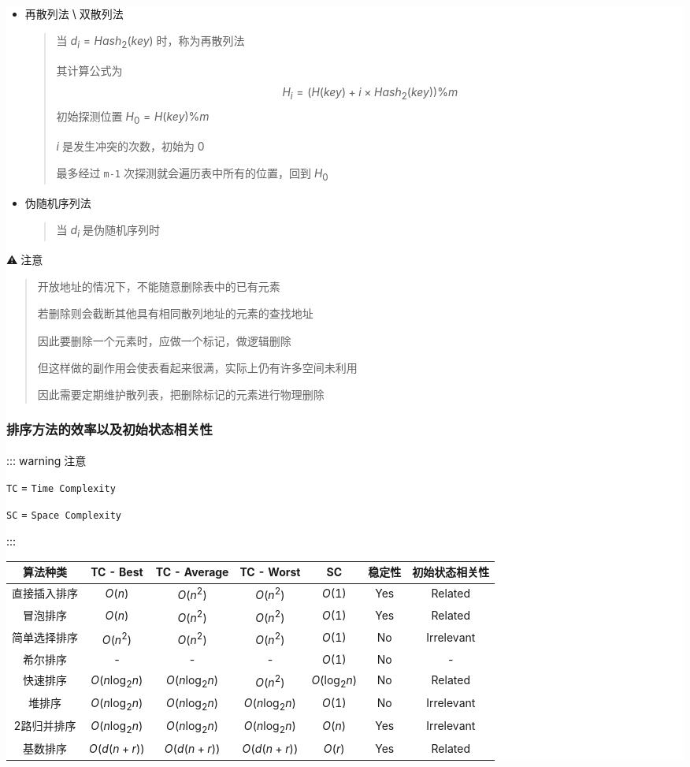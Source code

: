 - 再散列法 \ 双散列法

  > 当 $d_i = Hash_2(key)$ 时，称为再散列法
  >
  > 其计算公式为
  > $$
  > H_i = (H(key) + i \times Hash_2(key)) \% m
  > $$
  > 初始探测位置 $H_0 = H(key) \% m$
  >
  > $i$ 是发生冲突的次数，初始为 0
  >
  > 最多经过 `m-1` 次探测就会遍历表中所有的位置，回到 $H_0$

- 伪随机序列法

  > 当 $d_i$ 是伪随机序列时



:warning: 注意

> 开放地址的情况下，不能随意删除表中的已有元素
>
> 若删除则会截断其他具有相同散列地址的元素的查找地址
>
> 因此要删除一个元素时，应做一个标记，做逻辑删除
>
> 但这样做的副作用会使表看起来很满，实际上仍有许多空间未利用
>
> 因此需要定期维护散列表，把删除标记的元素进行物理删除



### 排序方法的效率以及初始状态相关性



::: warning 注意

 `TC` = `Time Complexity`

`SC` = `Space Complexity`

:::



|   算法种类   |   TC - Best    |  TC - Average  |   TC - Worst   |      SC       | 稳定性 | 初始状态相关性 |
| :----------: | :------------: | :------------: | :------------: | :-----------: | :----: | :------------: |
| 直接插入排序 |     $O(n)$     |    $O(n^2)$    |    $O(n^2)$    |    $O(1)$     |  Yes   |    Related     |
|   冒泡排序   |     $O(n)$     |    $O(n^2)$    |    $O(n^2)$    |    $O(1)$     |  Yes   |    Related     |
| 简单选择排序 |    $O(n^2)$    |    $O(n^2)$    |    $O(n^2)$    |    $O(1)$     |   No   |   Irrelevant   |
|   希尔排序   |       -        |       -        |       -        |    $O(1)$     |   No   |       -        |
|   快速排序   | $O(n\log_2 n)$ | $O(n\log_2 n)$ |    $O(n^2)$    | $O(\log_2 n)$ |   No   |    Related     |
|    堆排序    | $O(n\log_2 n)$ | $O(n\log_2 n)$ | $O(n\log_2 n)$ |    $O(1)$     |   No   |   Irrelevant   |
| 2路归并排序  | $O(n\log_2 n)$ | $O(n\log_2 n)$ | $O(n\log_2 n)$ |    $O(n)$     |  Yes   |   Irrelevant   |
|   基数排序   |  $O(d(n+r))$   |  $O(d(n+r))$   |  $O(d(n+r))$   |    $O(r)$     |  Yes   |    Related     |
